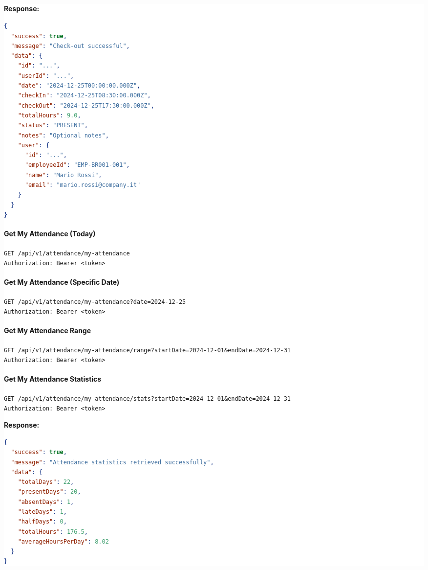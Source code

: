 **Response:**
```json
{
  "success": true,
  "message": "Check-out successful",
  "data": {
    "id": "...",
    "userId": "...",
    "date": "2024-12-25T00:00:00.000Z",
    "checkIn": "2024-12-25T08:30:00.000Z",
    "checkOut": "2024-12-25T17:30:00.000Z",
    "totalHours": 9.0,
    "status": "PRESENT",
    "notes": "Optional notes",
    "user": {
      "id": "...",
      "employeeId": "EMP-BR001-001",
      "name": "Mario Rossi",
      "email": "mario.rossi@company.it"
    }
  }
}
```

#### Get My Attendance (Today)
```http
GET /api/v1/attendance/my-attendance
Authorization: Bearer <token>
```

#### Get My Attendance (Specific Date)
```http
GET /api/v1/attendance/my-attendance?date=2024-12-25
Authorization: Bearer <token>
```

#### Get My Attendance Range
```http
GET /api/v1/attendance/my-attendance/range?startDate=2024-12-01&endDate=2024-12-31
Authorization: Bearer <token>
```

#### Get My Attendance Statistics
```http
GET /api/v1/attendance/my-attendance/stats?startDate=2024-12-01&endDate=2024-12-31
Authorization: Bearer <token>
```

**Response:**
```json
{
  "success": true,
  "message": "Attendance statistics retrieved successfully",
  "data": {
    "totalDays": 22,
    "presentDays": 20,
    "absentDays": 1,
    "lateDays": 1,
    "halfDays": 0,
    "totalHours": 176.5,
    "averageHoursPerDay": 8.02
  }
}
```
